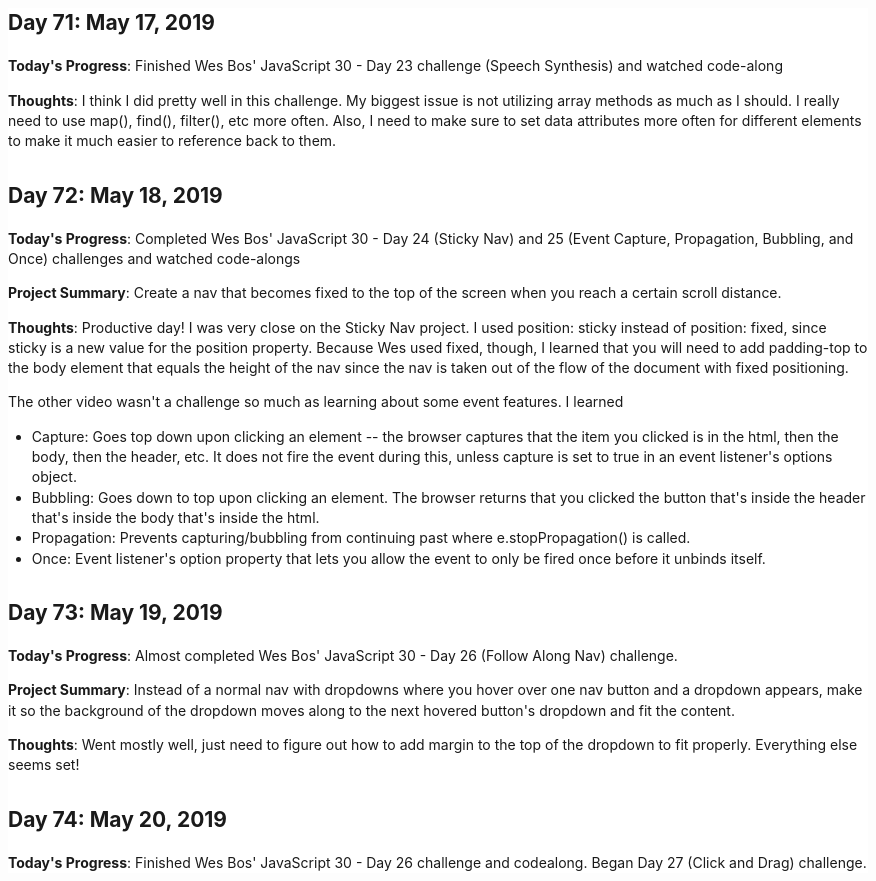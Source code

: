 ## Day 71: May 17, 2019

**Today's Progress**: Finished Wes Bos' JavaScript 30 - Day 23 challenge (Speech Synthesis) and watched code-along

**Thoughts**: I think I did pretty well in this challenge. My biggest issue is not utilizing array methods as much as I should. I really need to use map(), find(), filter(), etc more often. Also, I need to make sure to set data attributes more often for different elements to make it much easier to reference back to them.


## Day 72: May 18, 2019

**Today's Progress**: Completed Wes Bos' JavaScript 30 - Day 24 (Sticky Nav) and 25 (Event Capture, Propagation, Bubbling, and Once) challenges and watched code-alongs

**Project Summary**: Create a nav that becomes fixed to the top of the screen when you reach a certain scroll distance.

**Thoughts**: Productive day! I was very close on the Sticky Nav project. I used position: sticky instead of position: fixed, since sticky is a new value for the position property. Because Wes used fixed, though, I learned that you will need to add padding-top to the body element that equals the height of the nav since the nav is taken out of the flow of the document with fixed positioning.

The other video wasn't a challenge so much as learning about some event features. I learned
  * Capture: Goes top down upon clicking an element -- the browser captures that the item you clicked is in the html, then the body, then the header, etc. It does not fire the event during this, unless capture is set to true in an event listener's options object.
  * Bubbling: Goes down to top upon clicking an element. The browser returns that you clicked the button that's inside the header that's inside the body that's inside the html.
  * Propagation: Prevents capturing/bubbling from continuing past where e.stopPropagation() is called.
  * Once: Event listener's option property that lets you allow the event to only be fired once before it unbinds itself.


## Day 73: May 19, 2019

**Today's Progress**: Almost completed Wes Bos' JavaScript 30 - Day 26 (Follow Along Nav) challenge.

**Project Summary**: Instead of a normal nav with dropdowns where you hover over one nav button and a dropdown appears, make it so the background of the dropdown moves along to the next hovered button's dropdown and fit the content.

**Thoughts**: Went mostly well, just need to figure out how to add margin to the top of the dropdown to fit properly. Everything else seems set!


## Day 74: May 20, 2019

**Today's Progress**: Finished Wes Bos' JavaScript 30 - Day 26 challenge and codealong. Began Day 27 (Click and Drag) challenge.
